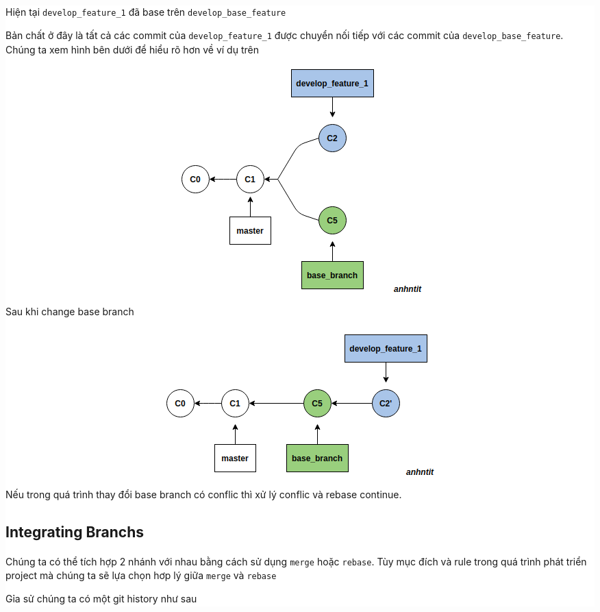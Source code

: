 Hiện tại `develop_feature_1` đã base trên `develop_base_feature`

Bản chất ở đây là tất cả các commit của `develop_feature_1` được chuyển nối tiếp với các commit của `develop_base_feature`. Chúng ta xem hình bên dưới để hiểu rõ hơn về ví dụ trên
<p align="center">
<img align="center" src="../assets/Git_Common_In_Development/change_base_branch_4.png"></img>
</p>
Sau khi change base branch
<p align="center">
<img align="center" src="../assets/Git_Common_In_Development/change_base_branch_5.png"></img>
</p>

Nếu trong quá trình thay đổi base branch có conflic thì xử lý conflic và rebase continue.
</p>

## Integrating Branchs
<p align="justify">

Chúng ta có thể tích hợp 2 nhánh với nhau bằng cách sử dụng `merge` hoặc `rebase`. Tùy mục đích và rule trong quá trình phát triển project mà chúng ta sẽ lựa chọn hơp lý giữa `merge` và `rebase`

Gỉa sử chúng ta có một git history như sau
</p>
<p align="center">